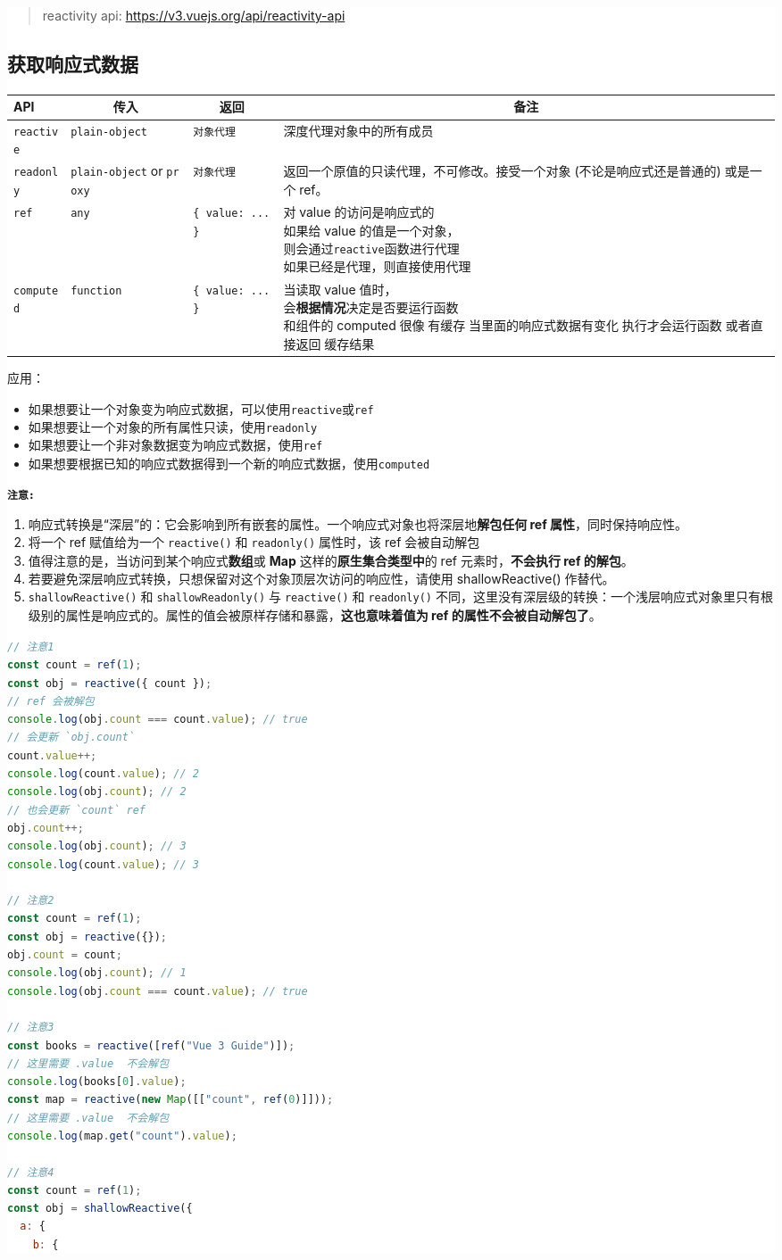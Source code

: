 

> reactivity api: https://v3.vuejs.org/api/reactivity-api

## 获取响应式数据

| API        | 传入                      | 返回             | 备注                                                                                                                                                           |
| :--------- | ------------------------- | ---------------- | -------------------------------------------------------------------------------------------------------------------------------------------------------------- |
| `reactive` | `plain-object`            | `对象代理`       | 深度代理对象中的所有成员                                                                                                                                       |
| `readonly` | `plain-object` or `proxy` | `对象代理`       | 返回一个原值的只读代理，不可修改。接受一个对象 (不论是响应式还是普通的) 或是一个 ref。                                                                         |
| `ref`      | `any`                     | `{ value: ... }` | 对 value 的访问是响应式的<br />如果给 value 的值是一个对象，<br />则会通过`reactive`函数进行代理<br />如果已经是代理，则直接使用代理                           |
| `computed` | `function`                | `{ value: ... }` | 当读取 value 值时，<br />会**根据情况**决定是否要运行函数 <br /> 和组件的 computed 很像 有缓存 当里面的响应式数据有变化 执行才会运行函数 或者直接返回 缓存结果 |

应用：

- 如果想要让一个对象变为响应式数据，可以使用`reactive`或`ref`
- 如果想要让一个对象的所有属性只读，使用`readonly`
- 如果想要让一个非对象数据变为响应式数据，使用`ref`
- 如果想要根据已知的响应式数据得到一个新的响应式数据，使用`computed`

**`注意:`**

1. 响应式转换是“深层”的：它会影响到所有嵌套的属性。一个响应式对象也将深层地**解包任何 ref 属性**，同时保持响应性。
2. 将一个 ref 赋值给为一个 `reactive()` 和 `readonly()` 属性时，该 ref 会被自动解包
3. 值得注意的是，当访问到某个响应式**数组**或 **Map** 这样的**原生集合类型中**的 ref 元素时，**不会执行 ref 的解包**。
4. 若要避免深层响应式转换，只想保留对这个对象顶层次访问的响应性，请使用 shallowReactive() 作替代。
5. `shallowReactive()` 和 `shallowReadonly()` 与 `reactive()` 和 `readonly()` 不同，这里没有深层级的转换：一个浅层响应式对象里只有根级别的属性是响应式的。属性的值会被原样存储和暴露，**这也意味着值为 ref 的属性不会被自动解包了**。

```js
// 注意1
const count = ref(1);
const obj = reactive({ count });
// ref 会被解包
console.log(obj.count === count.value); // true
// 会更新 `obj.count`
count.value++;
console.log(count.value); // 2
console.log(obj.count); // 2
// 也会更新 `count` ref
obj.count++;
console.log(obj.count); // 3
console.log(count.value); // 3

// 注意2
const count = ref(1);
const obj = reactive({});
obj.count = count;
console.log(obj.count); // 1
console.log(obj.count === count.value); // true

// 注意3
const books = reactive([ref("Vue 3 Guide")]);
// 这里需要 .value  不会解包
console.log(books[0].value);
const map = reactive(new Map([["count", ref(0)]]));
// 这里需要 .value  不会解包
console.log(map.get("count").value);

// 注意4
const count = ref(1);
const obj = shallowReactive({
  a: {
    b: {
```